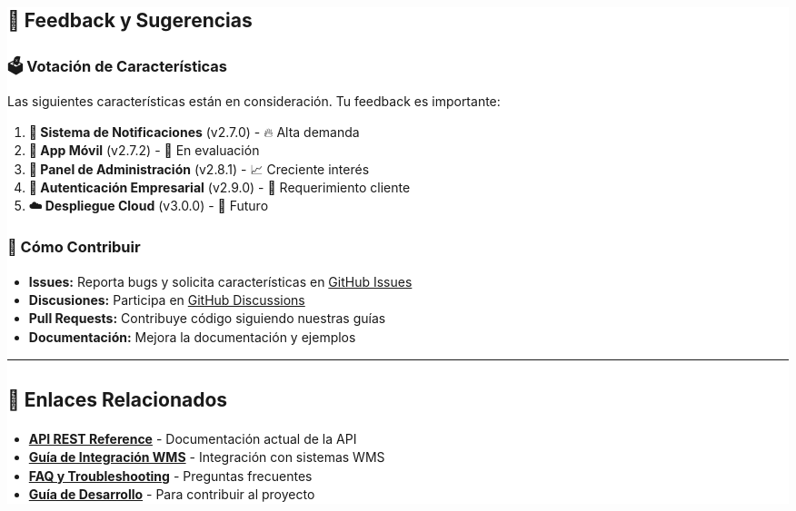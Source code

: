 
## 💬 Feedback y Sugerencias

### 🗳️ Votación de Características

Las siguientes características están en consideración. Tu feedback es importante:

1. **🔔 Sistema de Notificaciones** (v2.7.0) - 🔥 Alta demanda
2. **📱 App Móvil** (v2.7.2) - 🤔 En evaluación
3. **🏢 Panel de Administración** (v2.8.1) - 📈 Creciente interés
4. **🔐 Autenticación Empresarial** (v2.9.0) - 🎯 Requerimiento cliente
5. **☁️ Despliegue Cloud** (v3.0.0) - 🚀 Futuro

### 📝 Cómo Contribuir

- **Issues:** Reporta bugs y solicita características en [GitHub Issues](https://github.com/iapunto/carousel_api/issues)
- **Discusiones:** Participa en [GitHub Discussions](https://github.com/iapunto/carousel_api/discussions)
- **Pull Requests:** Contribuye código siguiendo nuestras guías
- **Documentación:** Mejora la documentación y ejemplos

---

## 🔗 Enlaces Relacionados

- **[API REST Reference](API-REST-Reference)** - Documentación actual de la API
- **[Guía de Integración WMS](Guía-de-Integración-WMS)** - Integración con sistemas WMS
- **[FAQ y Troubleshooting](FAQ-y-Troubleshooting)** - Preguntas frecuentes
- **[Guía de Desarrollo](Guía-de-Desarrollo)** - Para contribuir al proyecto
